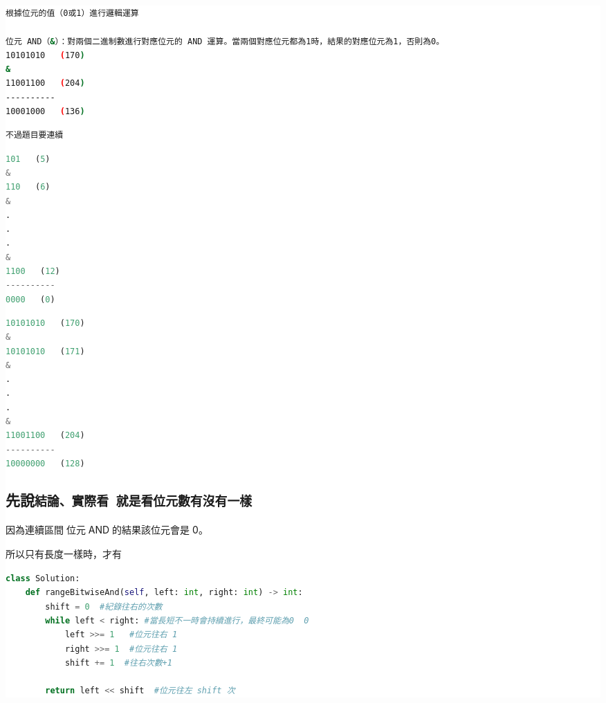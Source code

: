 ```bash
根據位元的值（0或1）進行邏輯運算

位元 AND（&）：對兩個二進制數進行對應位元的 AND 運算。當兩個對應位元都為1時，結果的對應位元為1，否則為0。
10101010   (170)
& 
11001100   (204)
----------
10001000   (136)
```

`不過題目要連續`

```python
101   (5)
& 
110   (6)
&
.
.
.
&
1100   (12)
----------
0000   (0)
```

```python
10101010   (170)
& 
10101010   (171)
&
.
.
.
&
11001100   (204)
----------
10000000   (128)
```

## 先說`結論、實際看 就是看位元數有沒有一樣`

因為連續區間 位元 AND 的結果該位元會是 0。

所以只有長度一樣時，才有

```python
class Solution:
    def rangeBitwiseAnd(self, left: int, right: int) -> int:
        shift = 0  #紀錄往右的次數
        while left < right: #當長短不一時會持續進行，最終可能為0  0
            left >>= 1   #位元往右 1
            right >>= 1  #位元往右 1
            shift += 1  #往右次數+1
            
        return left << shift  #位元往左 shift 次
```
